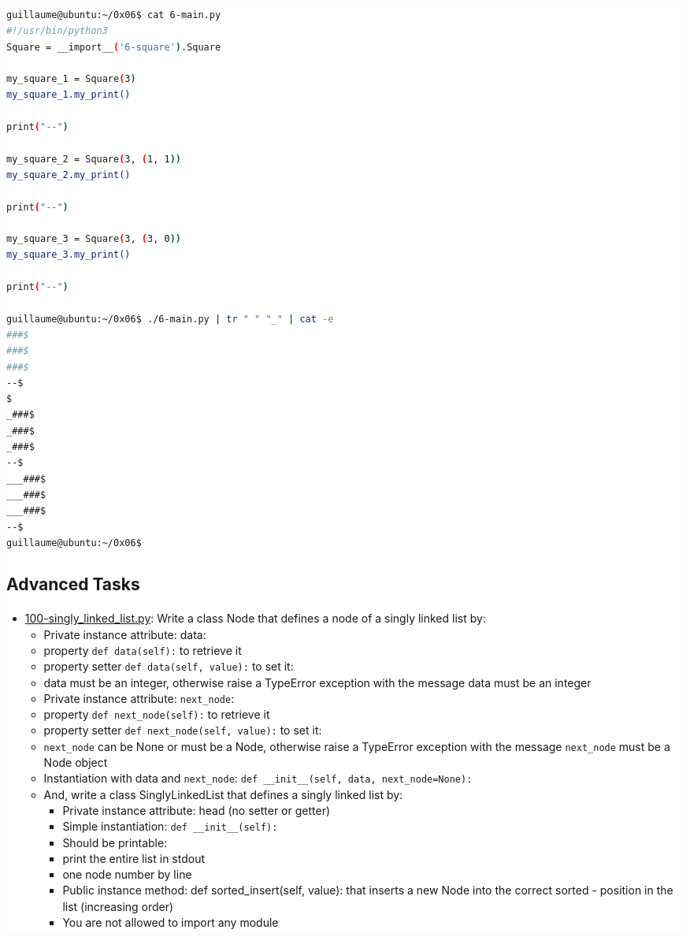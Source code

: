  ```bash
  guillaume@ubuntu:~/0x06$ cat 6-main.py
  #!/usr/bin/python3
  Square = __import__('6-square').Square
  
  my_square_1 = Square(3)
  my_square_1.my_print()
  
  print("--")
  
  my_square_2 = Square(3, (1, 1))
  my_square_2.my_print()
  
  print("--")
  
  my_square_3 = Square(3, (3, 0))
  my_square_3.my_print()
  
  print("--")
  
  guillaume@ubuntu:~/0x06$ ./6-main.py | tr " " "_" | cat -e
  ###$
  ###$
  ###$
  --$
  $
  _###$
  _###$
  _###$
  --$
  ___###$
  ___###$
  ___###$
  --$
  guillaume@ubuntu:~/0x06$ 
  ```

## Advanced Tasks

- [100-singly_linked_list.py](./100-singly_linked_list.py): Write a class Node that defines a node of a singly linked list by:
  - Private instance attribute: data:
  - property `def data(self):` to retrieve it
  - property setter `def data(self, value):` to set it:
  - data must be an integer, otherwise raise a TypeError exception with the message data must be an integer
  - Private instance attribute: `next_node`:
  - property `def next_node(self):` to retrieve it
  - property setter `def next_node(self, value):` to set it:
  - `next_node` can be None or must be a Node, otherwise raise a TypeError exception with the message `next_node` must be a Node object
  - Instantiation with data and `next_node`: `def __init__(self, data, next_node=None):`
  - And, write a class SinglyLinkedList that defines a singly linked list by:
    - Private instance attribute: head (no setter or getter)
    - Simple instantiation: `def __init__(self):`
    - Should be printable:
    - print the entire list in stdout
    - one node number by line
    - Public instance method: def sorted_insert(self, value): that inserts a new Node into the correct sorted - position in the list (increasing order)
    - You are not allowed to import any module
